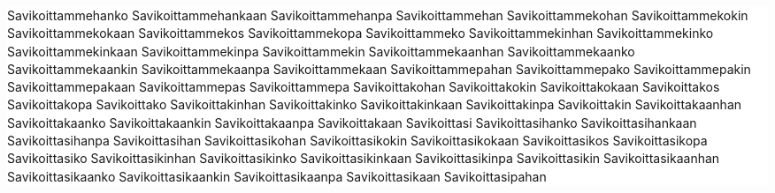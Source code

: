 Savikoittammehanko
Savikoittammehankaan
Savikoittammehanpa
Savikoittammehan
Savikoittammekohan
Savikoittammekokin
Savikoittammekokaan
Savikoittammekos
Savikoittammekopa
Savikoittammeko
Savikoittammekinhan
Savikoittammekinko
Savikoittammekinkaan
Savikoittammekinpa
Savikoittammekin
Savikoittammekaanhan
Savikoittammekaanko
Savikoittammekaankin
Savikoittammekaanpa
Savikoittammekaan
Savikoittammepahan
Savikoittammepako
Savikoittammepakin
Savikoittammepakaan
Savikoittammepas
Savikoittammepa
Savikoittakohan
Savikoittakokin
Savikoittakokaan
Savikoittakos
Savikoittakopa
Savikoittako
Savikoittakinhan
Savikoittakinko
Savikoittakinkaan
Savikoittakinpa
Savikoittakin
Savikoittakaanhan
Savikoittakaanko
Savikoittakaankin
Savikoittakaanpa
Savikoittakaan
Savikoittasi
Savikoittasihanko
Savikoittasihankaan
Savikoittasihanpa
Savikoittasihan
Savikoittasikohan
Savikoittasikokin
Savikoittasikokaan
Savikoittasikos
Savikoittasikopa
Savikoittasiko
Savikoittasikinhan
Savikoittasikinko
Savikoittasikinkaan
Savikoittasikinpa
Savikoittasikin
Savikoittasikaanhan
Savikoittasikaanko
Savikoittasikaankin
Savikoittasikaanpa
Savikoittasikaan
Savikoittasipahan